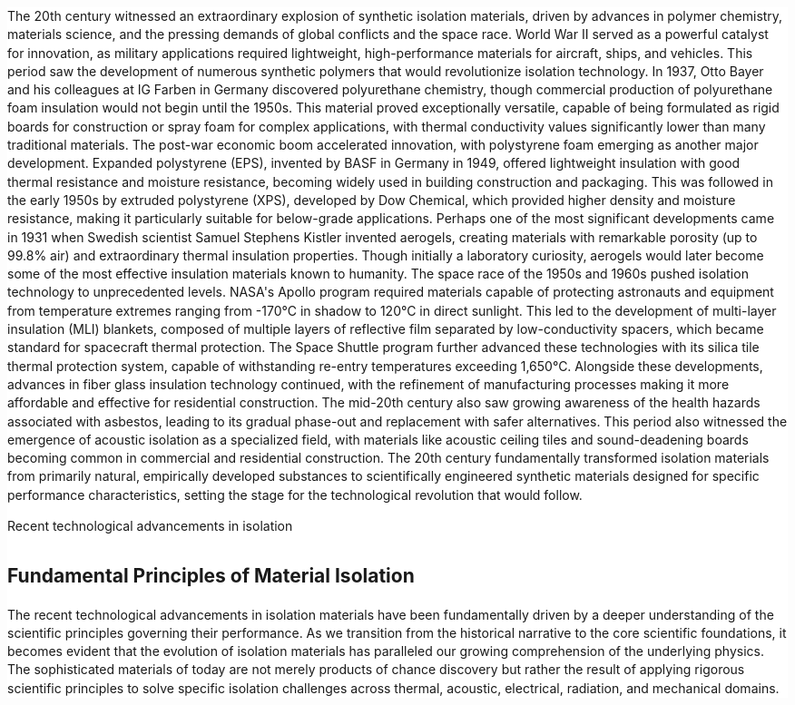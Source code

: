 The 20th century witnessed an extraordinary explosion of synthetic isolation materials, driven by advances in polymer chemistry, materials science, and the pressing demands of global conflicts and the space race. World War II served as a powerful catalyst for innovation, as military applications required lightweight, high-performance materials for aircraft, ships, and vehicles. This period saw the development of numerous synthetic polymers that would revolutionize isolation technology. In 1937, Otto Bayer and his colleagues at IG Farben in Germany discovered polyurethane chemistry, though commercial production of polyurethane foam insulation would not begin until the 1950s. This material proved exceptionally versatile, capable of being formulated as rigid boards for construction or spray foam for complex applications, with thermal conductivity values significantly lower than many traditional materials. The post-war economic boom accelerated innovation, with polystyrene foam emerging as another major development. Expanded polystyrene (EPS), invented by BASF in Germany in 1949, offered lightweight insulation with good thermal resistance and moisture resistance, becoming widely used in building construction and packaging. This was followed in the early 1950s by extruded polystyrene (XPS), developed by Dow Chemical, which provided higher density and moisture resistance, making it particularly suitable for below-grade applications. Perhaps one of the most significant developments came in 1931 when Swedish scientist Samuel Stephens Kistler invented aerogels, creating materials with remarkable porosity (up to 99.8% air) and extraordinary thermal insulation properties. Though initially a laboratory curiosity, aerogels would later become some of the most effective insulation materials known to humanity. The space race of the 1950s and 1960s pushed isolation technology to unprecedented levels. NASA's Apollo program required materials capable of protecting astronauts and equipment from temperature extremes ranging from -170°C in shadow to 120°C in direct sunlight. This led to the development of multi-layer insulation (MLI) blankets, composed of multiple layers of reflective film separated by low-conductivity spacers, which became standard for spacecraft thermal protection. The Space Shuttle program further advanced these technologies with its silica tile thermal protection system, capable of withstanding re-entry temperatures exceeding 1,650°C. Alongside these developmеnts, advances in fiber glass insulation technology continued, with the refinement of manufacturing processes making it more affordable and effective for residential construction. The mid-20th century also saw growing awareness of the health hazards associated with asbestos, leading to its gradual phase-out and replacement with safer alternatives. This period also witnessed the emergence of acoustic isolation as a specialized field, with materials like acoustic ceiling tiles and sound-deadening boards becoming common in commercial and residential construction. The 20th century fundamentally transformed isolation materials from primarily natural, empirically developed substances to scientifically engineered synthetic materials designed for specific performance characteristics, setting the stage for the technological revolution that would follow.

Recent technological advancements in isolation

## Fundamental Principles of Material Isolation

The recent technological advancements in isolation materials have been fundamentally driven by a deeper understanding of the scientific principles governing their performance. As we transition from the historical narrative to the core scientific foundations, it becomes evident that the evolution of isolation materials has paralleled our growing comprehension of the underlying physics. The sophisticated materials of today are not merely products of chance discovery but rather the result of applying rigorous scientific principles to solve specific isolation challenges across thermal, acoustic, electrical, radiation, and mechanical domains.
